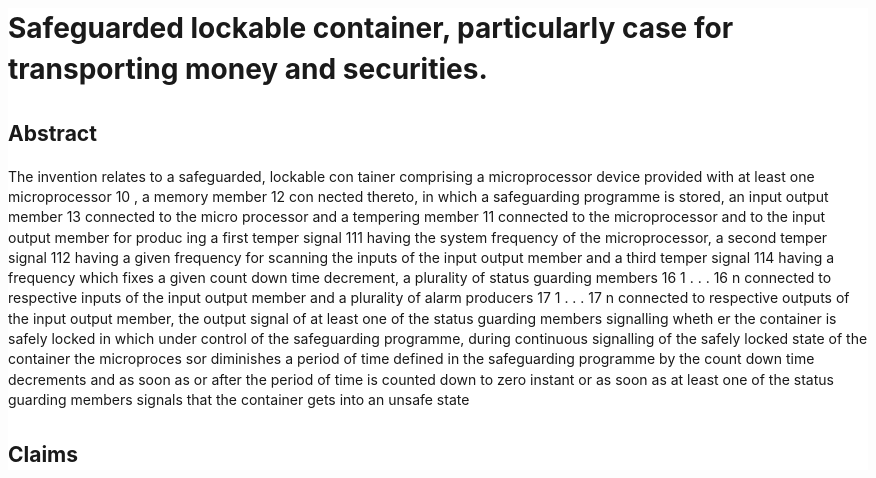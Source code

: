 # Safeguarded lockable container, particularly case for transporting money and securities.

## Abstract
The invention relates to a safeguarded, lockable con tainer comprising a microprocessor device provided with at least one microprocessor 10 , a memory member 12 con nected thereto, in which a safeguarding programme is stored, an input output member 13 connected to the micro processor and a tempering member 11 connected to the microprocessor and to the input output member for produc ing a first temper signal 111 having the system frequency of the microprocessor, a second temper signal 112 having a given frequency for scanning the inputs of the input output member and a third temper signal 114 having a frequency which fixes a given count down time decrement, a plurality of status guarding members 16 1 . . . 16 n connected to respective inputs of the input output member and a plurality of alarm producers 17 1 . . . 17 n connected to respective outputs of the input output member, the output signal of at least one of the status guarding members signalling wheth er the container is safely locked in which under control of the safeguarding programme, during continuous signalling of the safely locked state of the container the microproces sor diminishes a period of time defined in the safeguarding programme by the count down time decrements and as soon as or after the period of time is counted down to zero instant or as soon as at least one of the status guarding members signals that the container gets into an unsafe state

## Claims